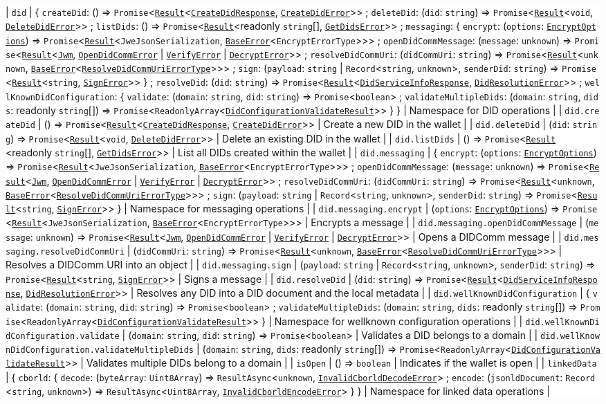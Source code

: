 | `did` | { `createDid`: () => `Promise`<[`Result`](modules.md#result)<[`CreateDidResponse`](modules.md#createdidresponse), [`CreateDidError`](modules.md#creatediderror)\>\> ; `deleteDid`: (`did`: `string`) => `Promise`<[`Result`](modules.md#result)<`void`, [`DeleteDidError`](modules.md#deletediderror)\>\> ; `listDids`: () => `Promise`<[`Result`](modules.md#result)<readonly `string`[], [`GetDidsError`](modules.md#getdidserror)\>\> ; `messaging`: { `encrypt`: (`options`: [`EncryptOptions`](modules.md#encryptoptions)) => `Promise`<[`Result`](modules.md#result)<`JweJsonSerialization`, [`BaseError`](modules.md#baseerror)<`EncryptErrorType`\>\>\> ; `openDidCommMessage`: (`message`: `unknown`) => `Promise`<[`Result`](modules.md#result)<[`Jwm`](interfaces/Jwm.md), [`OpenDidCommError`](modules.md#opendidcommerror) \| [`VerifyError`](modules.md#verifyerror) \| [`DecryptError`](modules.md#decrypterror)\>\> ; `resolveDidCommUri`: (`didCommUri`: `string`) => `Promise`<[`Result`](modules.md#result)<`unknown`, [`BaseError`](modules.md#baseerror)<[`ResolveDidCommUriErrorType`](enums/ResolveDidCommUriErrorType.md)\>\>\> ; `sign`: (`payload`: `string` \| `Record`<`string`, `unknown`\>, `senderDid`: `string`) => `Promise`<[`Result`](modules.md#result)<`string`, [`SignError`](modules.md#signerror)\>\>  } ; `resolveDid`: (`did`: `string`) => `Promise`<[`Result`](modules.md#result)<[`DidServiceInfoResponse`](interfaces/DidServiceInfoResponse.md), [`DidResolutionError`](modules.md#didresolutionerror)\>\> ; `wellKnownDidConfiguration`: { `validate`: (`domain`: `string`, `did`: `string`) => `Promise`<`boolean`\> ; `validateMultipleDids`: (`domain`: `string`, `dids`: readonly `string`[]) => `Promise`<`ReadonlyArray`<[`DidConfigurationValidateResult`](modules.md#didconfigurationvalidateresult)\>\>  }  } | Namespace for DID operations |
| `did.createDid` | () => `Promise`<[`Result`](modules.md#result)<[`CreateDidResponse`](modules.md#createdidresponse), [`CreateDidError`](modules.md#creatediderror)\>\> | Create a new DID in the wallet |
| `did.deleteDid` | (`did`: `string`) => `Promise`<[`Result`](modules.md#result)<`void`, [`DeleteDidError`](modules.md#deletediderror)\>\> | Delete an existing DID in the wallet |
| `did.listDids` | () => `Promise`<[`Result`](modules.md#result)<readonly `string`[], [`GetDidsError`](modules.md#getdidserror)\>\> | List all DIDs created within the wallet |
| `did.messaging` | { `encrypt`: (`options`: [`EncryptOptions`](modules.md#encryptoptions)) => `Promise`<[`Result`](modules.md#result)<`JweJsonSerialization`, [`BaseError`](modules.md#baseerror)<`EncryptErrorType`\>\>\> ; `openDidCommMessage`: (`message`: `unknown`) => `Promise`<[`Result`](modules.md#result)<[`Jwm`](interfaces/Jwm.md), [`OpenDidCommError`](modules.md#opendidcommerror) \| [`VerifyError`](modules.md#verifyerror) \| [`DecryptError`](modules.md#decrypterror)\>\> ; `resolveDidCommUri`: (`didCommUri`: `string`) => `Promise`<[`Result`](modules.md#result)<`unknown`, [`BaseError`](modules.md#baseerror)<[`ResolveDidCommUriErrorType`](enums/ResolveDidCommUriErrorType.md)\>\>\> ; `sign`: (`payload`: `string` \| `Record`<`string`, `unknown`\>, `senderDid`: `string`) => `Promise`<[`Result`](modules.md#result)<`string`, [`SignError`](modules.md#signerror)\>\>  } | Namespace for messaging operations |
| `did.messaging.encrypt` | (`options`: [`EncryptOptions`](modules.md#encryptoptions)) => `Promise`<[`Result`](modules.md#result)<`JweJsonSerialization`, [`BaseError`](modules.md#baseerror)<`EncryptErrorType`\>\>\> | Encrypts a message |
| `did.messaging.openDidCommMessage` | (`message`: `unknown`) => `Promise`<[`Result`](modules.md#result)<[`Jwm`](interfaces/Jwm.md), [`OpenDidCommError`](modules.md#opendidcommerror) \| [`VerifyError`](modules.md#verifyerror) \| [`DecryptError`](modules.md#decrypterror)\>\> | Opens a DIDComm message |
| `did.messaging.resolveDidCommUri` | (`didCommUri`: `string`) => `Promise`<[`Result`](modules.md#result)<`unknown`, [`BaseError`](modules.md#baseerror)<[`ResolveDidCommUriErrorType`](enums/ResolveDidCommUriErrorType.md)\>\>\> | Resolves a DIDComm URI into an object |
| `did.messaging.sign` | (`payload`: `string` \| `Record`<`string`, `unknown`\>, `senderDid`: `string`) => `Promise`<[`Result`](modules.md#result)<`string`, [`SignError`](modules.md#signerror)\>\> | Signs a message |
| `did.resolveDid` | (`did`: `string`) => `Promise`<[`Result`](modules.md#result)<[`DidServiceInfoResponse`](interfaces/DidServiceInfoResponse.md), [`DidResolutionError`](modules.md#didresolutionerror)\>\> | Resolves any DID into a DID document and the local metadata |
| `did.wellKnownDidConfiguration` | { `validate`: (`domain`: `string`, `did`: `string`) => `Promise`<`boolean`\> ; `validateMultipleDids`: (`domain`: `string`, `dids`: readonly `string`[]) => `Promise`<`ReadonlyArray`<[`DidConfigurationValidateResult`](modules.md#didconfigurationvalidateresult)\>\>  } | Namespace for wellknown configuration operations |
| `did.wellKnownDidConfiguration.validate` | (`domain`: `string`, `did`: `string`) => `Promise`<`boolean`\> | Validates a DID belongs to a domain |
| `did.wellKnownDidConfiguration.validateMultipleDids` | (`domain`: `string`, `dids`: readonly `string`[]) => `Promise`<`ReadonlyArray`<[`DidConfigurationValidateResult`](modules.md#didconfigurationvalidateresult)\>\> | Validates multiple DIDs belong to a domain |
| `isOpen` | () => `boolean` | Indicates if the wallet is open |
| `linkedData` | { `cborld`: { `decode`: (`byteArray`: `Uint8Array`) => `ResultAsync`<`unknown`, [`InvalidCborldDecodeError`](modules.md#invalidcborlddecodeerror)\> ; `encode`: (`jsonldDocument`: `Record`<`string`, `unknown`\>) => `ResultAsync`<`Uint8Array`, [`InvalidCborldEncodeError`](modules.md#invalidcborldencodeerror)\>  }  } | Namespace for linked data operations |